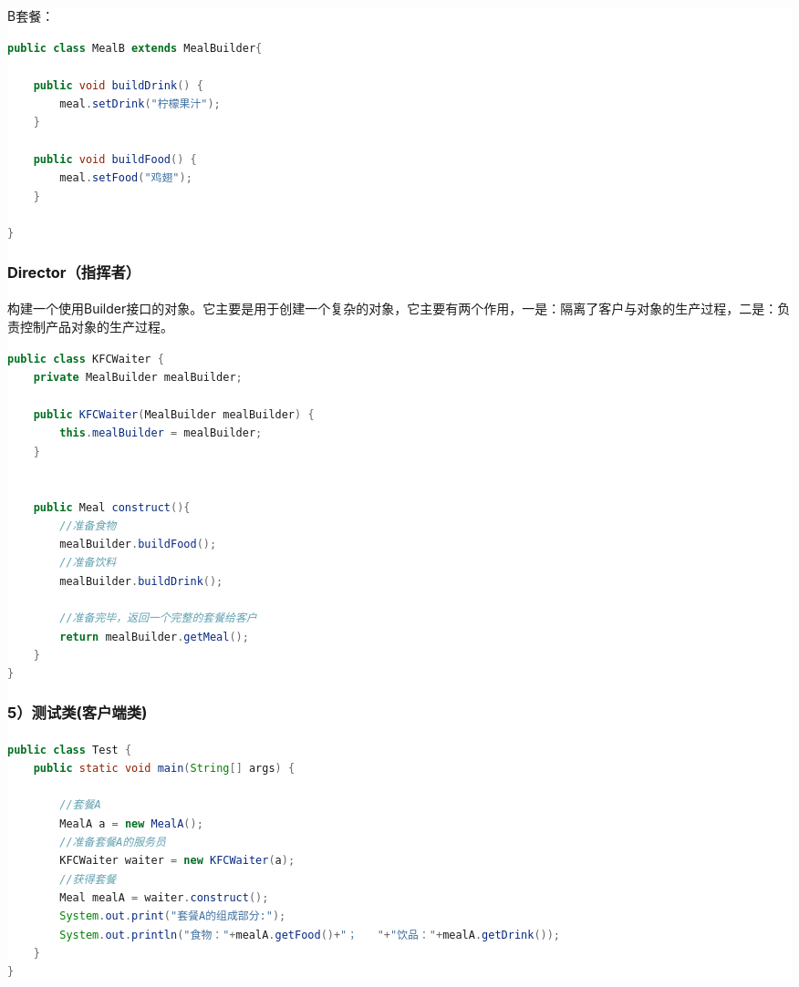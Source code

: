 B套餐：

```java
public class MealB extends MealBuilder{

    public void buildDrink() {
        meal.setDrink("柠檬果汁");
    }

    public void buildFood() {
        meal.setFood("鸡翅");
    }

}
```

### Director（指挥者）

构建一个使用Builder接口的对象。它主要是用于创建一个复杂的对象，它主要有两个作用，一是：隔离了客户与对象的生产过程，二是：负责控制产品对象的生产过程。

```java
public class KFCWaiter {
    private MealBuilder mealBuilder;

    public KFCWaiter(MealBuilder mealBuilder) {
        this.mealBuilder = mealBuilder;
    }


    public Meal construct(){
        //准备食物
        mealBuilder.buildFood();
        //准备饮料
        mealBuilder.buildDrink();

        //准备完毕，返回一个完整的套餐给客户
        return mealBuilder.getMeal();
    }
}
```

### 5）测试类(客户端类)

```java
public class Test {
    public static void main(String[] args) {

        //套餐A
        MealA a = new MealA();
        //准备套餐A的服务员
        KFCWaiter waiter = new KFCWaiter(a);
        //获得套餐
        Meal mealA = waiter.construct();      
        System.out.print("套餐A的组成部分:");
        System.out.println("食物："+mealA.getFood()+"；   "+"饮品："+mealA.getDrink());
    }
}

```
